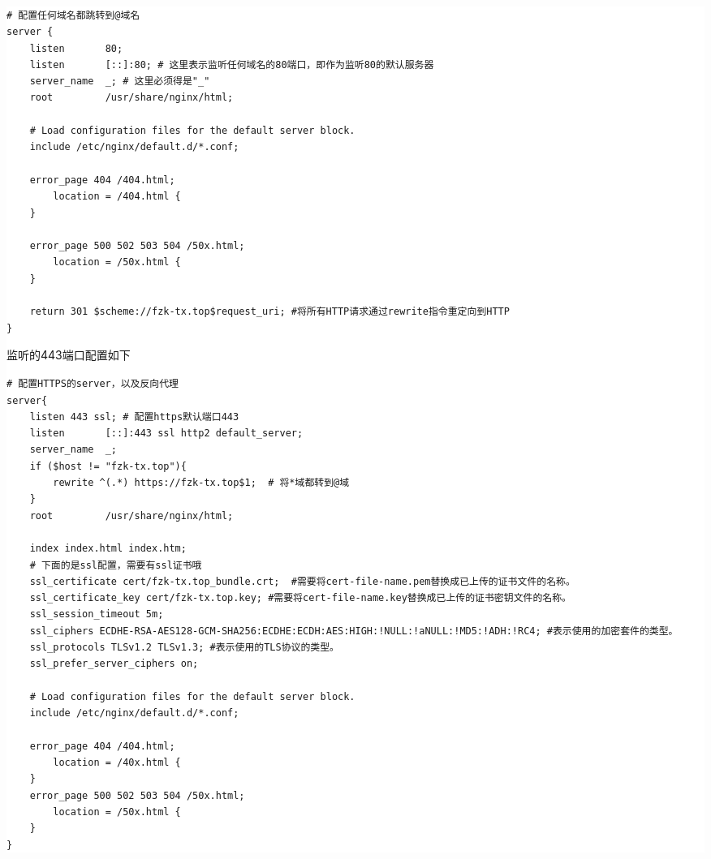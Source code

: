 ```nginx
# 配置任何域名都跳转到@域名
server {
	listen       80;
	listen       [::]:80; # 这里表示监听任何域名的80端口，即作为监听80的默认服务器
    server_name  _; # 这里必须得是"_"
    root         /usr/share/nginx/html;

    # Load configuration files for the default server block.
    include /etc/nginx/default.d/*.conf;
        
    error_page 404 /404.html;
    	location = /404.html {
    }

    error_page 500 502 503 504 /50x.html;
     	location = /50x.html {
    }

    return 301 $scheme://fzk-tx.top$request_uri; #将所有HTTP请求通过rewrite指令重定向到HTTP
}
```

监听的443端口配置如下

```nginx
# 配置HTTPS的server，以及反向代理
server{
    listen 443 ssl; # 配置https默认端口443
    listen       [::]:443 ssl http2 default_server;
    server_name  _;
    if ($host != "fzk-tx.top"){
        rewrite ^(.*) https://fzk-tx.top$1;  # 将*域都转到@域
    }
    root         /usr/share/nginx/html;

    index index.html index.htm;
    # 下面的是ssl配置，需要有ssl证书哦
    ssl_certificate cert/fzk-tx.top_bundle.crt;  #需要将cert-file-name.pem替换成已上传的证书文件的名称。
    ssl_certificate_key cert/fzk-tx.top.key; #需要将cert-file-name.key替换成已上传的证书密钥文件的名称。
    ssl_session_timeout 5m;
    ssl_ciphers ECDHE-RSA-AES128-GCM-SHA256:ECDHE:ECDH:AES:HIGH:!NULL:!aNULL:!MD5:!ADH:!RC4; #表示使用的加密套件的类型。
    ssl_protocols TLSv1.2 TLSv1.3; #表示使用的TLS协议的类型。
    ssl_prefer_server_ciphers on;

    # Load configuration files for the default server block.
    include /etc/nginx/default.d/*.conf;

    error_page 404 /404.html;
        location = /40x.html {
    }
    error_page 500 502 503 504 /50x.html;
        location = /50x.html {
    }
}
```
